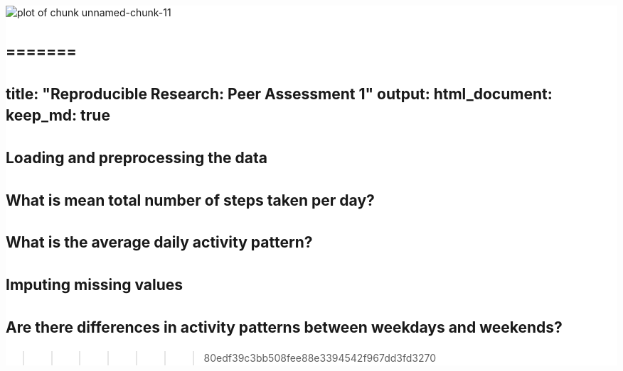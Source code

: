![plot of chunk unnamed-chunk-11](figure/unnamed-chunk-11-1.png) 

=======
---
title: "Reproducible Research: Peer Assessment 1"
output: 
  html_document:
    keep_md: true
---


## Loading and preprocessing the data



## What is mean total number of steps taken per day?



## What is the average daily activity pattern?



## Imputing missing values



## Are there differences in activity patterns between weekdays and weekends?
>>>>>>> 80edf39c3bb508fee88e3394542f967dd3fd3270
